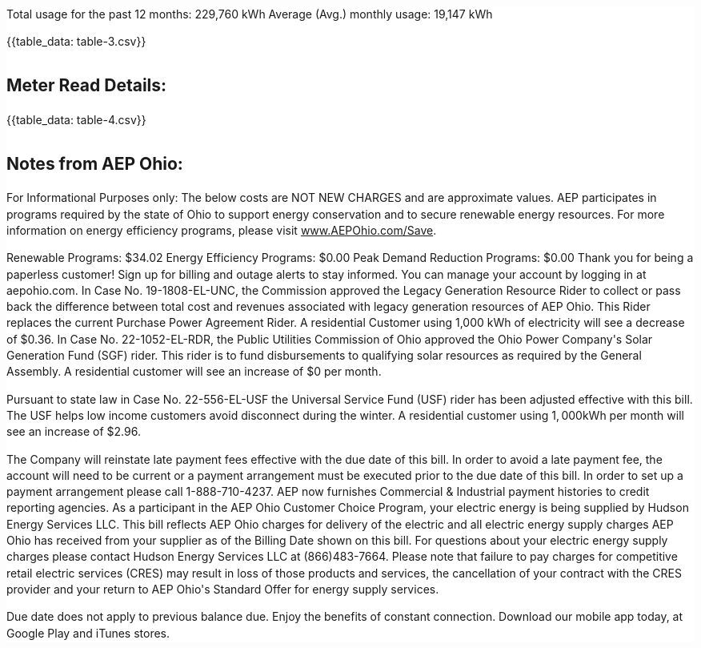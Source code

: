 Total usage for the past 12 months: 229,760 kWh
Average (Avg.) monthly usage: 19,147 kWh

{{table_data: table-3.csv}}

## Meter Read Details:

{{table_data: table-4.csv}}

## Notes from AEP Ohio:

For Informational Purposes only: The below costs are NOT NEW CHARGES and are approximate values. AEP participates in programs required by the state of Ohio to support energy conservation and to secure renewable energy resources. For more information on energy efficiency programs, please visit www.AEPOhio.com/Save.

Renewable Programs: $\$ 34.02$
Energy Efficiency Programs: $\$ 0.00$
Peak Demand Reduction Programs: $\$ 0.00$
Thank you for being a paperless customer! Sign up for billing and outage alerts to stay informed. You can manage your account by logging in at aepohio.com.
In Case No. 19-1808-EL-UNC, the Commission approved the Legacy Generation Resource Rider to collect or pass back the difference between total cost and revenues associated with legacy generation resources of AEP Ohio. This Rider replaces the current Purchase Power Agreement Rider. A residential Customer using 1,000 kWh of electricity will see a decrease of $\$ 0.36$.
In Case No. 22-1052-EL-RDR, the Public Utilities Commission of Ohio approved the Ohio Power Company's Solar Generation Fund (SGF) rider. This rider is to fund disbursements to qualifying solar resources as required by the General Assembly. A residential customer will see an increase of $\$ 0$ per month.

Pursuant to state law in Case No. 22-556-EL-USF the Universal Service Fund (USF) rider has been adjusted effective with this bill. The USF helps low income customers avoid disconnect during the winter. A residential customer using $1,000 \mathrm{kWh}$ per month will see an increase of $\$ 2.96$.

The Company will reinstate late payment fees effective with the due date of this bill. In order to avoid a late payment fee, the account will need to be current or a payment arrangement must be executed prior to the due date of this bill. In order to set up a payment arrangement please call 1-888-710-4237.
AEP now furnishes Commercial \& Industrial payment histories to credit reporting agencies.
As a participant in the AEP Ohio Customer Choice Program, your electric energy is being supplied by Hudson Energy Services LLC. This bill reflects AEP Ohio charges for delivery of the electric and all electric energy supply charges AEP Ohio has received from your supplier as of the Billing Date shown on this bill. For questions about your electric energy supply charges please contact Hudson Energy Services LLC at (866)483-7664. Please note that failure to pay charges for competitive retail electric services (CRES) may result in loss of those products and services, the cancellation of your contract with the CRES provider and your return to AEP Ohio's Standard Offer for energy supply services.

Due date does not apply to previous balance due.
Enjoy the benefits of constant connection. Download our mobile app today, at Google Play and iTunes stores.
